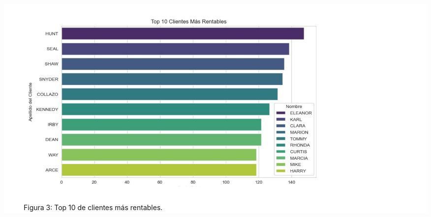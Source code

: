 <figure>
    <img src="imagenes/top_clientes_histo.png" alt="Clientes más rentables" width="600" height="400">
    <figcaption>Figura 3: Top 10 de clientes más rentables.</figcaption>
</figure>

<figure>